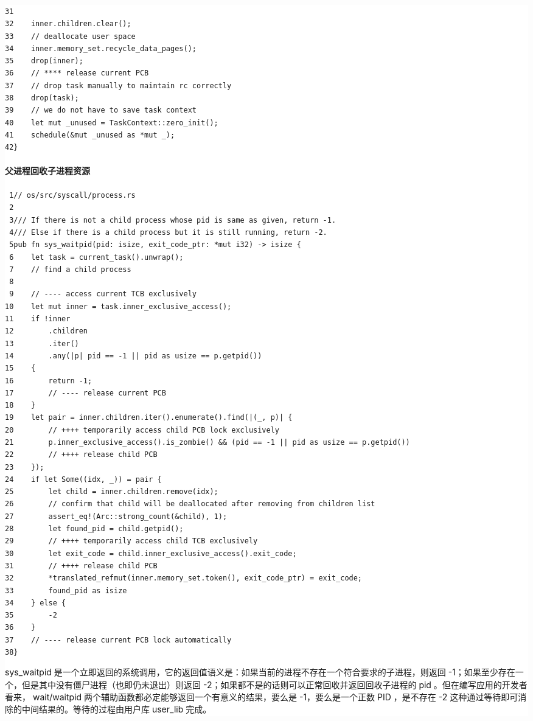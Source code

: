 ```
31
32    inner.children.clear();
33    // deallocate user space
34    inner.memory_set.recycle_data_pages();
35    drop(inner);
36    // **** release current PCB
37    // drop task manually to maintain rc correctly
38    drop(task);
39    // we do not have to save task context
40    let mut _unused = TaskContext::zero_init();
41    schedule(&mut _unused as *mut _);
42}
```
#### 父进程回收子进程资源
```
 1// os/src/syscall/process.rs
 2
 3/// If there is not a child process whose pid is same as given, return -1.
 4/// Else if there is a child process but it is still running, return -2.
 5pub fn sys_waitpid(pid: isize, exit_code_ptr: *mut i32) -> isize {
 6    let task = current_task().unwrap();
 7    // find a child process
 8
 9    // ---- access current TCB exclusively
10    let mut inner = task.inner_exclusive_access();
11    if !inner
12        .children
13        .iter()
14        .any(|p| pid == -1 || pid as usize == p.getpid())
15    {
16        return -1;
17        // ---- release current PCB
18    }
19    let pair = inner.children.iter().enumerate().find(|(_, p)| {
20        // ++++ temporarily access child PCB lock exclusively
21        p.inner_exclusive_access().is_zombie() && (pid == -1 || pid as usize == p.getpid())
22        // ++++ release child PCB
23    });
24    if let Some((idx, _)) = pair {
25        let child = inner.children.remove(idx);
26        // confirm that child will be deallocated after removing from children list
27        assert_eq!(Arc::strong_count(&child), 1);
28        let found_pid = child.getpid();
29        // ++++ temporarily access child TCB exclusively
30        let exit_code = child.inner_exclusive_access().exit_code;
31        // ++++ release child PCB
32        *translated_refmut(inner.memory_set.token(), exit_code_ptr) = exit_code;
33        found_pid as isize
34    } else {
35        -2
36    }
37    // ---- release current PCB lock automatically
38}
```
sys_waitpid 是一个立即返回的系统调用，它的返回值语义是：如果当前的进程不存在一个符合要求的子进程，则返回 -1；如果至少存在一个，但是其中没有僵尸进程（也即仍未退出）则返回 -2；如果都不是的话则可以正常回收并返回回收子进程的 pid 。但在编写应用的开发者看来， wait/waitpid 两个辅助函数都必定能够返回一个有意义的结果，要么是 -1，要么是一个正数 PID ，是不存在 -2 这种通过等待即可消除的中间结果的。等待的过程由用户库 user_lib 完成。
